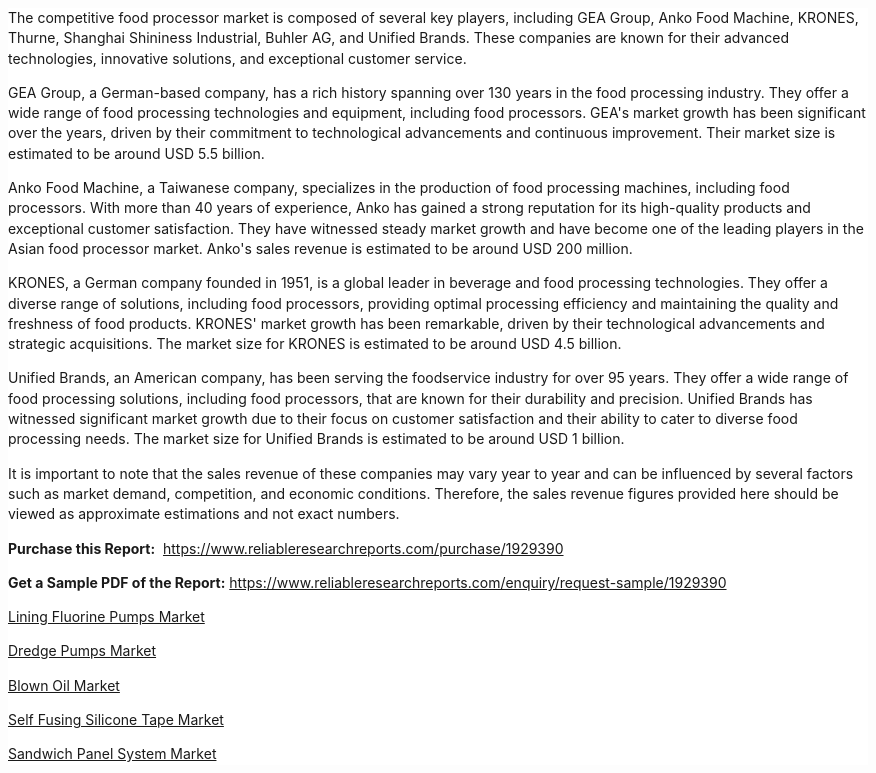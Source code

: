 <p><p>The competitive food processor market is composed of several key players, including GEA Group, Anko Food Machine, KRONES, Thurne, Shanghai Shininess Industrial, Buhler AG, and Unified Brands. These companies are known for their advanced technologies, innovative solutions, and exceptional customer service.</p><p>GEA Group, a German-based company, has a rich history spanning over 130 years in the food processing industry. They offer a wide range of food processing technologies and equipment, including food processors. GEA's market growth has been significant over the years, driven by their commitment to technological advancements and continuous improvement. Their market size is estimated to be around USD 5.5 billion.</p><p>Anko Food Machine, a Taiwanese company, specializes in the production of food processing machines, including food processors. With more than 40 years of experience, Anko has gained a strong reputation for its high-quality products and exceptional customer satisfaction. They have witnessed steady market growth and have become one of the leading players in the Asian food processor market. Anko's sales revenue is estimated to be around USD 200 million.</p><p>KRONES, a German company founded in 1951, is a global leader in beverage and food processing technologies. They offer a diverse range of solutions, including food processors, providing optimal processing efficiency and maintaining the quality and freshness of food products. KRONES' market growth has been remarkable, driven by their technological advancements and strategic acquisitions. The market size for KRONES is estimated to be around USD 4.5 billion. </p><p>Unified Brands, an American company, has been serving the foodservice industry for over 95 years. They offer a wide range of food processing solutions, including food processors, that are known for their durability and precision. Unified Brands has witnessed significant market growth due to their focus on customer satisfaction and their ability to cater to diverse food processing needs. The market size for Unified Brands is estimated to be around USD 1 billion.</p><p>It is important to note that the sales revenue of these companies may vary year to year and can be influenced by several factors such as market demand, competition, and economic conditions. Therefore, the sales revenue figures provided here should be viewed as approximate estimations and not exact numbers.</p></p>
<p><strong>Purchase this Report:</strong>&nbsp;&nbsp;<a href="https://www.reliableresearchreports.com/purchase/1929390">https://www.reliableresearchreports.com/purchase/1929390</a></p>
<p></p>
<p><strong>Get a Sample PDF of the Report:</strong>&nbsp;<a href="https://www.reliableresearchreports.com/enquiry/request-sample/1929390">https://www.reliableresearchreports.com/enquiry/request-sample/1929390</a></p>
<p><p><a href="https://github.com/gaydyna/Market-Research-Report-List-1/blob/main/lining-fluorine-pumps-market.md">Lining Fluorine Pumps Market</a></p><p><a href="https://github.com/amonskiyk/Market-Research-Report-List-1/blob/main/dredge-pumps-market.md">Dredge Pumps Market</a></p><p><a href="https://medium.com/@sight.lens.slot/blown-oil-market-exploring-market-share-market-trends-and-future-growth-5ca886fddc33">Blown Oil Market</a></p><p><a href="https://medium.com/@favor.look.seal/self-fusing-silicone-tape-market-share-evolution-and-market-growth-trends-2023-2030-ed9ac04284fa">Self Fusing Silicone Tape Market</a></p><p><a href="https://medium.com/@inner.zone.room/decoding-sandwich-panel-system-market-metrics-market-share-trends-and-growth-patterns-992227554aab">Sandwich Panel System Market</a></p></p>